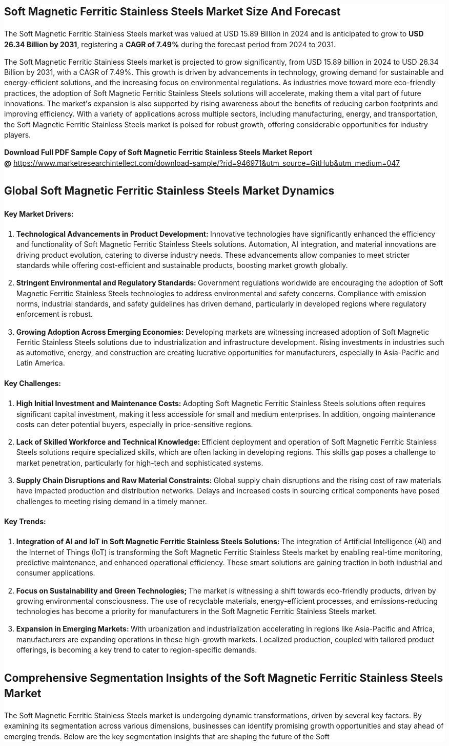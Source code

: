 <h2>Soft Magnetic Ferritic Stainless Steels Market Size And Forecast</h2><p>The Soft Magnetic Ferritic Stainless Steels market was valued at USD 15.89 Billion in 2024 and is anticipated to grow to <strong>USD 26.34 Billion by 2031</strong>, registering a <strong>CAGR of 7.49%</strong> during the forecast period from 2024 to 2031.</p><p>The Soft Magnetic Ferritic Stainless Steels market is projected to grow significantly, from USD 15.89 billion in 2024 to USD 26.34 Billion by 2031, with a CAGR of 7.49%. This growth is driven by advancements in technology, growing demand for sustainable and energy-efficient solutions, and the increasing focus on environmental regulations. As industries move toward more eco-friendly practices, the adoption of Soft Magnetic Ferritic Stainless Steels solutions will accelerate, making them a vital part of future innovations. The market's expansion is also supported by rising awareness about the benefits of reducing carbon footprints and improving efficiency. With a variety of applications across multiple sectors, including manufacturing, energy, and transportation, the Soft Magnetic Ferritic Stainless Steels market is poised for robust growth, offering considerable opportunities for industry players.</p><p><strong>Download Full PDF Sample Copy of Soft Magnetic Ferritic Stainless Steels Market Report @</strong>&nbsp;<a href="https://www.marketresearchintellect.com/download-sample/?rid=946971&amp;utm_source=GitHub&amp;utm_medium=047">https://www.marketresearchintellect.com/download-sample/?rid=946971&amp;utm_source=GitHub&amp;utm_medium=047</a></p><h2>Global Soft Magnetic Ferritic Stainless Steels Market Dynamics</h2><h4><strong>Key Market Drivers:</strong></h4><ol><li><p><strong>Technological Advancements in Product Development:&nbsp;</strong>Innovative technologies have significantly enhanced the efficiency and functionality of Soft Magnetic Ferritic Stainless Steels solutions. Automation, AI integration, and material innovations are driving product evolution, catering to diverse industry needs. These advancements allow companies to meet stricter standards while offering cost-efficient and sustainable products, boosting market growth globally.</p></li><li><p><strong>Stringent Environmental and Regulatory Standards:&nbsp;</strong>Government regulations worldwide are encouraging the adoption of Soft Magnetic Ferritic Stainless Steels technologies to address environmental and safety concerns. Compliance with emission norms, industrial standards, and safety guidelines has driven demand, particularly in developed regions where regulatory enforcement is robust.</p></li><li><p><strong>Growing Adoption Across Emerging Economies:&nbsp;</strong>Developing markets are witnessing increased adoption of Soft Magnetic Ferritic Stainless Steels solutions due to industrialization and infrastructure development. Rising investments in industries such as automotive, energy, and construction are creating lucrative opportunities for manufacturers, especially in Asia-Pacific and Latin America.</p></li></ol><h4><strong>Key Challenges:</strong></h4><ol><li><p><strong>High Initial Investment and Maintenance Costs:&nbsp;</strong>Adopting Soft Magnetic Ferritic Stainless Steels solutions often requires significant capital investment, making it less accessible for small and medium enterprises. In addition, ongoing maintenance costs can deter potential buyers, especially in price-sensitive regions.</p></li><li><p><strong>Lack of Skilled Workforce and Technical Knowledge:&nbsp;</strong>Efficient deployment and operation of Soft Magnetic Ferritic Stainless Steels solutions require specialized skills, which are often lacking in developing regions. This skills gap poses a challenge to market penetration, particularly for high-tech and sophisticated systems.</p></li><li><p><strong>Supply Chain Disruptions and Raw Material Constraints:&nbsp;</strong>Global supply chain disruptions and the rising cost of raw materials have impacted production and distribution networks. Delays and increased costs in sourcing critical components have posed challenges to meeting rising demand in a timely manner.</p></li></ol><h4><strong>Key Trends:</strong></h4><ol><li><p><strong>Integration of AI and IoT in Soft Magnetic Ferritic Stainless Steels Solutions:&nbsp;</strong>The integration of Artificial Intelligence (AI) and the Internet of Things (IoT) is transforming the Soft Magnetic Ferritic Stainless Steels market by enabling real-time monitoring, predictive maintenance, and enhanced operational efficiency. These smart solutions are gaining traction in both industrial and consumer applications.</p></li><li><p><strong>Focus on Sustainability and Green Technologies;&nbsp;</strong>The market is witnessing a shift towards eco-friendly products, driven by growing environmental consciousness. The use of recyclable materials, energy-efficient processes, and emissions-reducing technologies has become a priority for manufacturers in the Soft Magnetic Ferritic Stainless Steels market.</p></li><li><p><strong>Expansion in Emerging Markets:&nbsp;</strong>With urbanization and industrialization accelerating in regions like Asia-Pacific and Africa, manufacturers are expanding operations in these high-growth markets. Localized production, coupled with tailored product offerings, is becoming a key trend to cater to region-specific demands.</p></li></ol><div class="article-main__content" data-test-id="publishing-text-block"><h2>Comprehensive Segmentation Insights of the Soft Magnetic Ferritic Stainless Steels Market</h2><p>The Soft Magnetic Ferritic Stainless Steels market is undergoing dynamic transformations, driven by several key factors. By examining its segmentation across various dimensions, businesses can identify promising growth opportunities and stay ahead of emerging trends. Below are the key segmentation insights that are shaping the future of the Soft